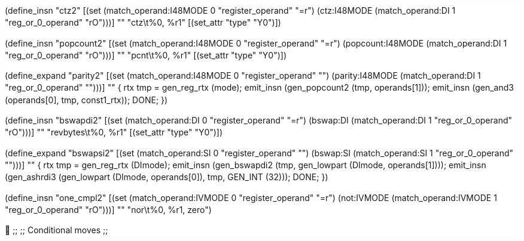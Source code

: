 (define_insn "ctz<mode>2"
  [(set (match_operand:I48MODE 0 "register_operand" "=r")
	(ctz:I48MODE (match_operand:DI 1 "reg_or_0_operand" "rO")))]
  ""
  "ctz\t%0, %r1"
  [(set_attr "type" "Y0")])

(define_insn "popcount<mode>2"
  [(set (match_operand:I48MODE 0 "register_operand" "=r")
	(popcount:I48MODE (match_operand:DI 1 "reg_or_0_operand" "rO")))]
  ""
  "pcnt\t%0, %r1"
  [(set_attr "type" "Y0")])

(define_expand "parity<mode>2"
  [(set (match_operand:I48MODE 0 "register_operand" "")
	(parity:I48MODE (match_operand:DI 1 "reg_or_0_operand" "")))]
  ""
  {
    rtx tmp = gen_reg_rtx (<MODE>mode);
    emit_insn (gen_popcount<mode>2 (tmp, operands[1]));
    emit_insn (gen_and<mode>3 (operands[0], tmp, const1_rtx));
    DONE;
  })

(define_insn "bswapdi2"
  [(set (match_operand:DI 0 "register_operand" "=r")
	(bswap:DI (match_operand:DI 1 "reg_or_0_operand" "rO")))]
  ""
  "revbytes\t%0, %r1"
  [(set_attr "type" "Y0")])

(define_expand "bswapsi2"
  [(set (match_operand:SI 0 "register_operand" "")
	(bswap:SI (match_operand:SI 1 "reg_or_0_operand" "")))]
  ""
  {
    rtx tmp = gen_reg_rtx (DImode);
    emit_insn (gen_bswapdi2 (tmp, gen_lowpart (DImode, operands[1])));
    emit_insn (gen_ashrdi3 (gen_lowpart (DImode, operands[0]),
			    tmp, GEN_INT (32)));
    DONE;
  })

(define_insn "one_cmpl<mode>2"
  [(set (match_operand:IVMODE 0 "register_operand" "=r")
	(not:IVMODE (match_operand:IVMODE 1 "reg_or_0_operand" "rO")))]
  ""
  "nor\t%0, %r1, zero")


;;
;; Conditional moves
;;
